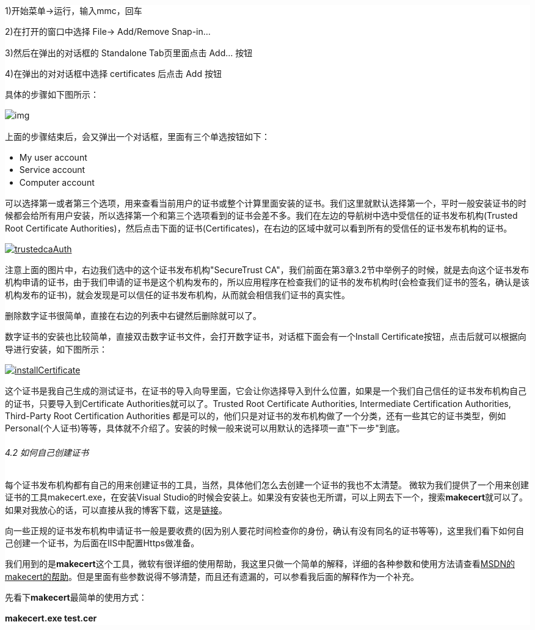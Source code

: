 1)开始菜单->运行，输入mmc，回车

2)在打开的窗口中选择 File-> Add/Remove Snap-in…

3)然后在弹出的对话框的 Standalone Tab页里面点击 Add… 按钮

4)在弹出的对对话框中选择 certificates 后点击 Add 按钮

具体的步骤如下图所示：

![img](http://pic002.cnblogs.com/img/jeffery.sun/200912/2009121816032340.png)



上面的步骤结束后，会又弹出一个对话框，里面有三个单选按钮如下：

- My user account
- Service account
- Computer account

可以选择第一或者第三个选项，用来查看当前用户的证书或整个计算里面安装的证书。我们这里就默认选择第一个，平时一般安装证书的时候都会给所有用户安装，所以选择第一个和第三个选项看到的证书会差不多。我们在左边的导航树中选中受信任的证书发布机构(Trusted Root Certificate Authorities)，然后点击下面的证书(Certificates)，在右边的区域中就可以看到所有的受信任的证书发布机构的证书。

[![trustedcaAuth](http://images.cnblogs.com/cnblogs_com/JefferySun/WindowsLiveWriter/aba748e7a228_8B56/trustedcaAuth_thumb.png)](http://images.cnblogs.com/cnblogs_com/JefferySun/WindowsLiveWriter/aba748e7a228_8B56/trustedcaAuth.png)

注意上面的图片中，右边我们选中的这个证书发布机构"SecureTrust CA"，我们前面在第3章3.2节中举例子的时候，就是去向这个证书发布机构申请的证书，由于我们申请的证书是这个机构发布的，所以应用程序在检查我们的证书的发布机构时(会检查我们证书的签名，确认是该机构发布的证书)，就会发现是可以信任的证书发布机构，从而就会相信我们证书的真实性。

删除数字证书很简单，直接在右边的列表中右键然后删除就可以了。

数字证书的安装也比较简单，直接双击数字证书文件，会打开数字证书，对话框下面会有一个Install Certificate按钮，点击后就可以根据向导进行安装，如下图所示：

[![installCertificate](http://images.cnblogs.com/cnblogs_com/JefferySun/WindowsLiveWriter/aba748e7a228_8B56/installCertificate_thumb_1.png)](http://images.cnblogs.com/cnblogs_com/JefferySun/WindowsLiveWriter/aba748e7a228_8B56/installCertificate_1.png)

这个证书是我自己生成的测试证书，在证书的导入向导里面，它会让你选择导入到什么位置，如果是一个我们自己信任的证书发布机构自己的证书，只要导入到Certificate Authorities就可以了。Trusted Root Certificate Authorities, Intermediate Certification Authorities, Third-Party Root Certification Authorities 都是可以的，他们只是对证书的发布机构做了一个分类，还有一些其它的证书类型，例如Personal(个人证书)等等，具体就不介绍了。安装的时候一般来说可以用默认的选择项一直"下一步"到底。



###### 4.2 如何自己创建证书

每个证书发布机构都有自己的用来创建证书的工具，当然，具体他们怎么去创建一个证书的我也不太清楚。 微软为我们提供了一个用来创建证书的工具makecert.exe，在安装Visual Studio的时候会安装上。如果没有安装也无所谓，可以上网去下一个，搜索**makecert**就可以了。如果对我放心的话，可以直接从我的博客下载，这是[链接](http://files.cnblogs.com/JefferySun/makecert.zip)。

向一些正规的证书发布机构申请证书一般是要收费的(因为别人要花时间检查你的身份，确认有没有同名的证书等等)，这里我们看下如何自己创建一个证书，为后面在IIS中配置Https做准备。

我们用到的是**makecert**这个工具，微软有很详细的使用帮助，我这里只做一个简单的解释，详细的各种参数和使用方法请查看[MSDN的makecert的帮助](http://msdn.microsoft.com/zh-cn/library/bfsktky3(VS.80).aspx)。但是里面有些参数说得不够清楚，而且还有遗漏的，可以参看我后面的解释作为一个补充。



先看下**makecert**最简单的使用方式：

**makecert.exe test.cer**
